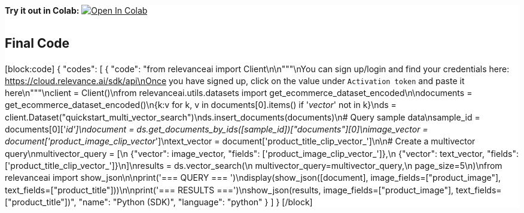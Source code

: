 



**Try it out in Colab:** [![Open In Colab](https://colab.research.google.com/assets/colab-badge.svg)](https://colab.research.google.com/github/RelevanceAI/RelevanceAI-readme-docs/blob/v1.4.5/docs/getting-started/example-applications/_notebooks/RelevanceAI-ReadMe-Multi-Vector-Search.ipynb)



## Final Code

[block:code]
{
  "codes": [
    {
      "code": "from relevanceai import Client\n\n\"\"\"\nYou can sign up/login and find your credentials here: https://cloud.relevance.ai/sdk/api\nOnce you have signed up, click on the value under `Activation token` and paste it here\n\"\"\"\nclient = Client()\nfrom relevanceai.utils.datasets import get_ecommerce_dataset_encoded\n\ndocuments = get_ecommerce_dataset_encoded()\n{k:v for k, v in documents[0].items() if '_vector_' not in k}\nds = client.Dataset(\"quickstart_multi_vector_search\")\nds.insert_documents(documents)\n# Query sample data\nsample_id = documents[0]['_id']\ndocument = ds.get_documents_by_ids([sample_id])[\"documents\"][0]\nimage_vector = document['product_image_clip_vector_']\ntext_vector = document['product_title_clip_vector_']\n\n# Create a multivector query\nmultivector_query = [\n    {\"vector\": image_vector, \"fields\": ['product_image_clip_vector_']},\n    {\"vector\": text_vector, \"fields\": ['product_title_clip_vector_']}\n]\nresults = ds.vector_search(\n    multivector_query=multivector_query,\n    page_size=5\n)\nfrom relevanceai import show_json\n\nprint('=== QUERY === ')\ndisplay(show_json([document], image_fields=[\"product_image\"], text_fields=[\"product_title\"]))\n\nprint('=== RESULTS ===')\nshow_json(results, image_fields=[\"product_image\"], text_fields=[\"product_title\"])",
      "name": "Python (SDK)",
      "language": "python"
    }
  ]
}
[/block]



